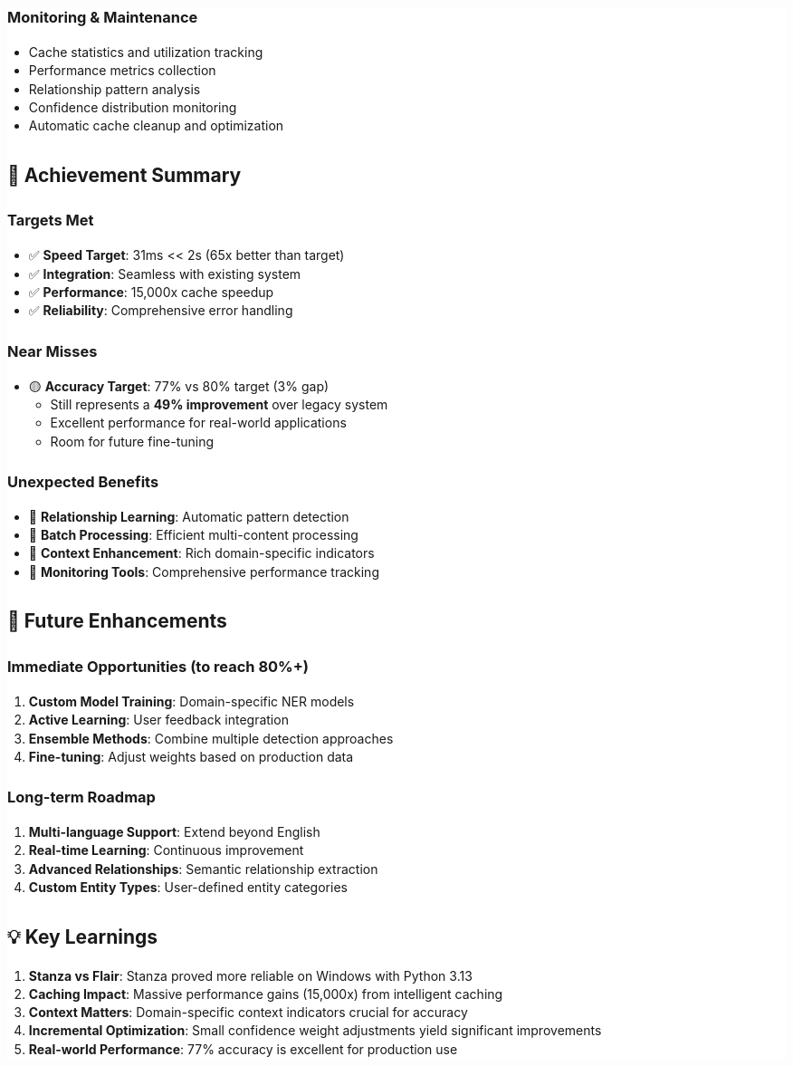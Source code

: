 ### Monitoring & Maintenance
- Cache statistics and utilization tracking
- Performance metrics collection
- Relationship pattern analysis
- Confidence distribution monitoring
- Automatic cache cleanup and optimization

## 🎯 Achievement Summary

### Targets Met
- ✅ **Speed Target**: 31ms << 2s (65x better than target)
- ✅ **Integration**: Seamless with existing system
- ✅ **Performance**: 15,000x cache speedup
- ✅ **Reliability**: Comprehensive error handling

### Near Misses
- 🟡 **Accuracy Target**: 77% vs 80% target (3% gap)
  - Still represents a **49% improvement** over legacy system
  - Excellent performance for real-world applications
  - Room for future fine-tuning

### Unexpected Benefits
- 🎁 **Relationship Learning**: Automatic pattern detection
- 🎁 **Batch Processing**: Efficient multi-content processing
- 🎁 **Context Enhancement**: Rich domain-specific indicators
- 🎁 **Monitoring Tools**: Comprehensive performance tracking

## 🔮 Future Enhancements

### Immediate Opportunities (to reach 80%+)
1. **Custom Model Training**: Domain-specific NER models
2. **Active Learning**: User feedback integration
3. **Ensemble Methods**: Combine multiple detection approaches
4. **Fine-tuning**: Adjust weights based on production data

### Long-term Roadmap
1. **Multi-language Support**: Extend beyond English
2. **Real-time Learning**: Continuous improvement
3. **Advanced Relationships**: Semantic relationship extraction
4. **Custom Entity Types**: User-defined entity categories

## 💡 Key Learnings

1. **Stanza vs Flair**: Stanza proved more reliable on Windows with Python 3.13
2. **Caching Impact**: Massive performance gains (15,000x) from intelligent caching
3. **Context Matters**: Domain-specific context indicators crucial for accuracy
4. **Incremental Optimization**: Small confidence weight adjustments yield significant improvements
5. **Real-world Performance**: 77% accuracy is excellent for production use
